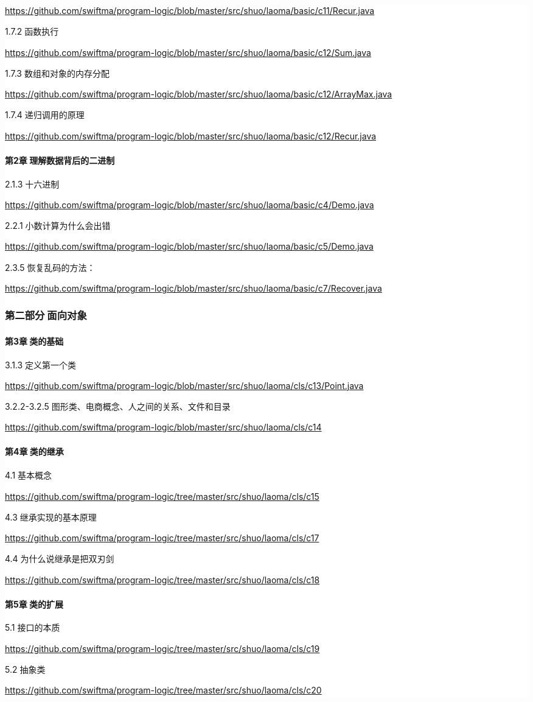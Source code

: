 https://github.com/swiftma/program-logic/blob/master/src/shuo/laoma/basic/c11/Recur.java

1.7.2 函数执行

https://github.com/swiftma/program-logic/blob/master/src/shuo/laoma/basic/c12/Sum.java

1.7.3 数组和对象的内存分配

https://github.com/swiftma/program-logic/blob/master/src/shuo/laoma/basic/c12/ArrayMax.java

1.7.4 递归调用的原理

https://github.com/swiftma/program-logic/blob/master/src/shuo/laoma/basic/c12/Recur.java

#### 第2章 理解数据背后的二进制

2.1.3 十六进制

https://github.com/swiftma/program-logic/blob/master/src/shuo/laoma/basic/c4/Demo.java

2.2.1 小数计算为什么会出错

https://github.com/swiftma/program-logic/blob/master/src/shuo/laoma/basic/c5/Demo.java

2.3.5 恢复乱码的方法：

https://github.com/swiftma/program-logic/blob/master/src/shuo/laoma/basic/c7/Recover.java

### 第二部分 面向对象

#### 第3章 类的基础

3.1.3 定义第一个类 

https://github.com/swiftma/program-logic/blob/master/src/shuo/laoma/cls/c13/Point.java

3.2.2-3.2.5 图形类、电商概念、人之间的关系、文件和目录

https://github.com/swiftma/program-logic/blob/master/src/shuo/laoma/cls/c14

#### 第4章 类的继承

4.1 基本概念

https://github.com/swiftma/program-logic/tree/master/src/shuo/laoma/cls/c15

4.3 继承实现的基本原理

https://github.com/swiftma/program-logic/tree/master/src/shuo/laoma/cls/c17

4.4 为什么说继承是把双刃剑

https://github.com/swiftma/program-logic/tree/master/src/shuo/laoma/cls/c18

#### 第5章 类的扩展

5.1 接口的本质

https://github.com/swiftma/program-logic/tree/master/src/shuo/laoma/cls/c19

5.2 抽象类

https://github.com/swiftma/program-logic/tree/master/src/shuo/laoma/cls/c20
